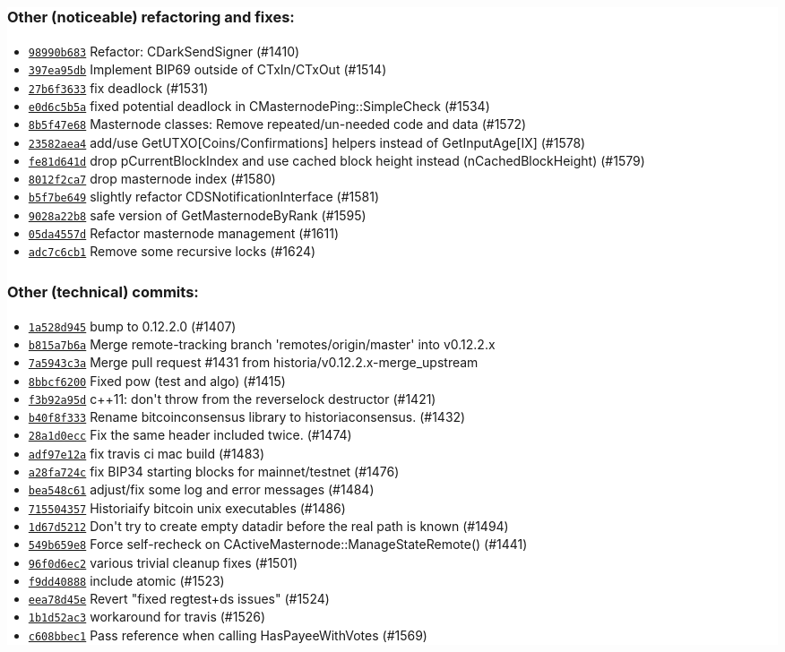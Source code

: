 ### Other (noticeable) refactoring and fixes:
- [`98990b683`](https://github.com/HistoriaOffical/historia/commit/98990b683) Refactor: CDarkSendSigner (#1410)
- [`397ea95db`](https://github.com/HistoriaOffical/historia/commit/397ea95db) Implement BIP69 outside of CTxIn/CTxOut (#1514)
- [`27b6f3633`](https://github.com/HistoriaOffical/historia/commit/27b6f3633) fix deadlock (#1531)
- [`e0d6c5b5a`](https://github.com/HistoriaOffical/historia/commit/e0d6c5b5a) fixed potential deadlock in CMasternodePing::SimpleCheck (#1534)
- [`8b5f47e68`](https://github.com/HistoriaOffical/historia/commit/8b5f47e68) Masternode classes: Remove repeated/un-needed code and data (#1572)
- [`23582aea4`](https://github.com/HistoriaOffical/historia/commit/23582aea4) add/use GetUTXO\[Coins/Confirmations\] helpers instead of GetInputAge\[IX\] (#1578)
- [`fe81d641d`](https://github.com/HistoriaOffical/historia/commit/fe81d641d) drop pCurrentBlockIndex and use cached block height instead (nCachedBlockHeight) (#1579)
- [`8012f2ca7`](https://github.com/HistoriaOffical/historia/commit/8012f2ca7) drop masternode index (#1580)
- [`b5f7be649`](https://github.com/HistoriaOffical/historia/commit/b5f7be649) slightly refactor CDSNotificationInterface (#1581)
- [`9028a22b8`](https://github.com/HistoriaOffical/historia/commit/9028a22b8) safe version of GetMasternodeByRank (#1595)
- [`05da4557d`](https://github.com/HistoriaOffical/historia/commit/05da4557d) Refactor masternode management (#1611)
- [`adc7c6cb1`](https://github.com/HistoriaOffical/historia/commit/adc7c6cb1) Remove some recursive locks (#1624)

### Other (technical) commits:
- [`1a528d945`](https://github.com/HistoriaOffical/historia/commit/1a528d945) bump to 0.12.2.0 (#1407)
- [`b815a7b6a`](https://github.com/HistoriaOffical/historia/commit/b815a7b6a) Merge remote-tracking branch 'remotes/origin/master' into v0.12.2.x
- [`7a5943c3a`](https://github.com/HistoriaOffical/historia/commit/7a5943c3a) Merge pull request #1431 from historia/v0.12.2.x-merge_upstream
- [`8bbcf6200`](https://github.com/HistoriaOffical/historia/commit/8bbcf6200) Fixed pow (test and algo) (#1415)
- [`f3b92a95d`](https://github.com/HistoriaOffical/historia/commit/f3b92a95d) c++11: don't throw from the reverselock destructor (#1421)
- [`b40f8f333`](https://github.com/HistoriaOffical/historia/commit/b40f8f333) Rename bitcoinconsensus library to historiaconsensus. (#1432)
- [`28a1d0ecc`](https://github.com/HistoriaOffical/historia/commit/28a1d0ecc) Fix the same header included twice. (#1474)
- [`adf97e12a`](https://github.com/HistoriaOffical/historia/commit/adf97e12a) fix travis ci mac build (#1483)
- [`a28fa724c`](https://github.com/HistoriaOffical/historia/commit/a28fa724c) fix BIP34 starting blocks for mainnet/testnet (#1476)
- [`bea548c61`](https://github.com/HistoriaOffical/historia/commit/bea548c61) adjust/fix some log and error messages (#1484)
- [`715504357`](https://github.com/HistoriaOffical/historia/commit/715504357) Historiaify bitcoin unix executables (#1486)
- [`1d67d5212`](https://github.com/HistoriaOffical/historia/commit/1d67d5212) Don't try to create empty datadir before the real path is known (#1494)
- [`549b659e8`](https://github.com/HistoriaOffical/historia/commit/549b659e8) Force self-recheck on CActiveMasternode::ManageStateRemote() (#1441)
- [`96f0d6ec2`](https://github.com/HistoriaOffical/historia/commit/96f0d6ec2) various trivial cleanup fixes (#1501)
- [`f9dd40888`](https://github.com/HistoriaOffical/historia/commit/f9dd40888) include atomic (#1523)
- [`eea78d45e`](https://github.com/HistoriaOffical/historia/commit/eea78d45e) Revert "fixed regtest+ds issues" (#1524)
- [`1b1d52ac3`](https://github.com/HistoriaOffical/historia/commit/1b1d52ac3) workaround for travis (#1526)
- [`c608bbec1`](https://github.com/HistoriaOffical/historia/commit/c608bbec1) Pass reference when calling HasPayeeWithVotes (#1569)